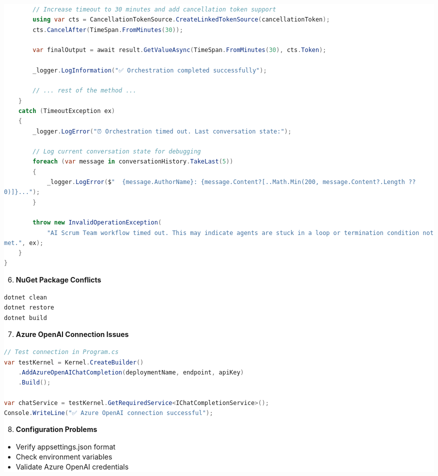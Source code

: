    ```csharp
           // Increase timeout to 30 minutes and add cancellation token support
           using var cts = CancellationTokenSource.CreateLinkedTokenSource(cancellationToken);
           cts.CancelAfter(TimeSpan.FromMinutes(30));
           
           var finalOutput = await result.GetValueAsync(TimeSpan.FromMinutes(30), cts.Token);
           
           _logger.LogInformation("✅ Orchestration completed successfully");
           
           // ... rest of the method ...
       }
       catch (TimeoutException ex)
       {
           _logger.LogError("⏰ Orchestration timed out. Last conversation state:");
           
           // Log current conversation state for debugging
           foreach (var message in conversationHistory.TakeLast(5))
           {
               _logger.LogError($"  {message.AuthorName}: {message.Content?[..Math.Min(200, message.Content?.Length ?? 0)]}...");
           }
           
           throw new InvalidOperationException(
               "AI Scrum Team workflow timed out. This may indicate agents are stuck in a loop or termination condition not met.", ex);
       }
   }
   ```

6. **NuGet Package Conflicts**

```bash
dotnet clean
dotnet restore
dotnet build
```

7. **Azure OpenAI Connection Issues**

```csharp
// Test connection in Program.cs
var testKernel = Kernel.CreateBuilder()
    .AddAzureOpenAIChatCompletion(deploymentName, endpoint, apiKey)
    .Build();
    
var chatService = testKernel.GetRequiredService<IChatCompletionService>();
Console.WriteLine("✅ Azure OpenAI connection successful");
```

8. **Configuration Problems**

- Verify appsettings.json format
- Check environment variables
- Validate Azure OpenAI credentials
